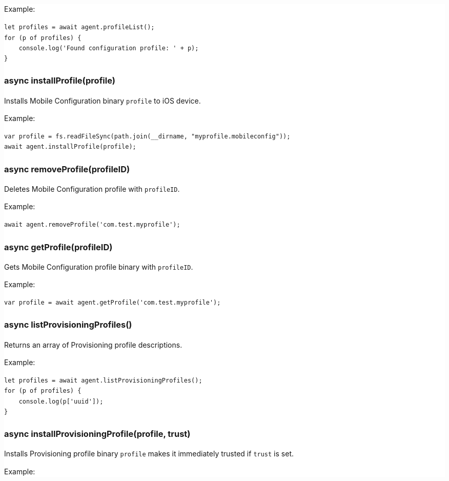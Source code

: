 Example:

```javascript=
let profiles = await agent.profileList();
for (p of profiles) {
    console.log('Found configuration profile: ' + p);
}
```

### async installProfile(profile)

Installs Mobile Configuration binary `profile` to iOS device.

Example:

```javascript=
var profile = fs.readFileSync(path.join(__dirname, "myprofile.mobileconfig"));
await agent.installProfile(profile);
```

### async removeProfile(profileID)

Deletes Mobile Configuration profile with `profileID`.

Example:

```javascript=
await agent.removeProfile('com.test.myprofile');
```

### async getProfile(profileID)

Gets Mobile Configuration profile binary with `profileID`.

Example:

```javascript=
var profile = await agent.getProfile('com.test.myprofile');
```

### async listProvisioningProfiles()

Returns an array of Provisioning profile descriptions.

Example:

```javascript=
let profiles = await agent.listProvisioningProfiles();
for (p of profiles) {
    console.log(p['uuid']);
}
```

### async installProvisioningProfile(profile, trust)

Installs Provisioning profile binary `profile` makes it immediately trusted if `trust` is set.

Example:
